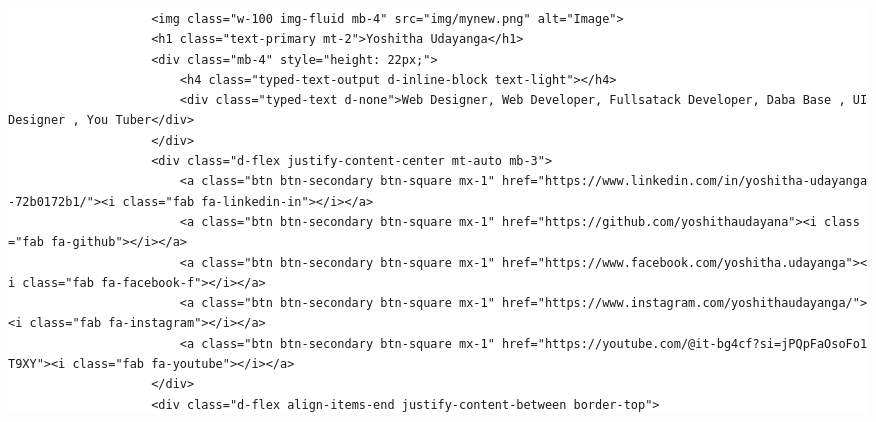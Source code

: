                         <img class="w-100 img-fluid mb-4" src="img/mynew.png" alt="Image">
                        <h1 class="text-primary mt-2">Yoshitha Udayanga</h1>
                        <div class="mb-4" style="height: 22px;">
                            <h4 class="typed-text-output d-inline-block text-light"></h4>
                            <div class="typed-text d-none">Web Designer, Web Developer, Fullsatack Developer, Daba Base , UI Designer , You Tuber</div>
                        </div>
                        <div class="d-flex justify-content-center mt-auto mb-3">
                            <a class="btn btn-secondary btn-square mx-1" href="https://www.linkedin.com/in/yoshitha-udayanga-72b0172b1/"><i class="fab fa-linkedin-in"></i></a>
                            <a class="btn btn-secondary btn-square mx-1" href="https://github.com/yoshithaudayana"><i class="fab fa-github"></i></a>
                            <a class="btn btn-secondary btn-square mx-1" href="https://www.facebook.com/yoshitha.udayanga"><i class="fab fa-facebook-f"></i></a>
                            <a class="btn btn-secondary btn-square mx-1" href="https://www.instagram.com/yoshithaudayanga/"><i class="fab fa-instagram"></i></a>
                            <a class="btn btn-secondary btn-square mx-1" href="https://youtube.com/@it-bg4cf?si=jPQpFaOsoFo1T9XY"><i class="fab fa-youtube"></i></a>
                        </div>
                        <div class="d-flex align-items-end justify-content-between border-top">